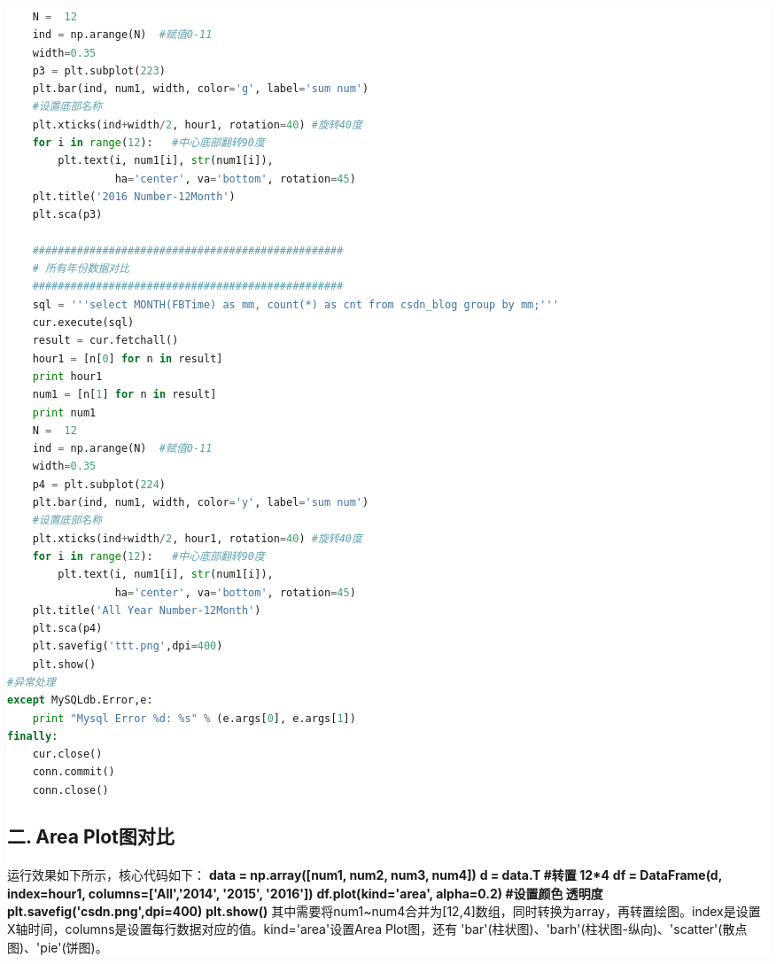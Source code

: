```python
    N =  12
    ind = np.arange(N)  #赋值0-11 
    width=0.35
    p3 = plt.subplot(223)
    plt.bar(ind, num1, width, color='g', label='sum num')   
    #设置底部名称    
    plt.xticks(ind+width/2, hour1, rotation=40) #旋转40度
    for i in range(12):   #中心底部翻转90度
        plt.text(i, num1[i], str(num1[i]),
                 ha='center', va='bottom', rotation=45) 
    plt.title('2016 Number-12Month')    
    plt.sca(p3)
    
    #################################################
    # 所有年份数据对比
    #################################################
    sql = '''select MONTH(FBTime) as mm, count(*) as cnt from csdn_blog group by mm;'''
    cur.execute(sql)
    result = cur.fetchall()     
    hour1 = [n[0] for n in result]
    print hour1
    num1 = [n[1] for n in result]
    print num1
    N =  12
    ind = np.arange(N)  #赋值0-11  
    width=0.35
    p4 = plt.subplot(224)
    plt.bar(ind, num1, width, color='y', label='sum num')   
    #设置底部名称    
    plt.xticks(ind+width/2, hour1, rotation=40) #旋转40度
    for i in range(12):   #中心底部翻转90度
        plt.text(i, num1[i], str(num1[i]),
                 ha='center', va='bottom', rotation=45) 
    plt.title('All Year Number-12Month')    
    plt.sca(p4)
    plt.savefig('ttt.png',dpi=400)    
    plt.show()
#异常处理
except MySQLdb.Error,e:
    print "Mysql Error %d: %s" % (e.args[0], e.args[1])
finally:
    cur.close()
    conn.commit()  
    conn.close()
```


## 二. Area Plot图对比
运行效果如下所示，核心代码如下：
**data = np.array([num1, num2, num3, num4])**
**d = data.T \#转置 12*4**
**df = DataFrame(d, index=hour1, columns=['All','2014', '2015', '2016'])**
**df.plot(kind='area', alpha=0.2) \#设置颜色 透明度**
**plt.savefig('csdn.png',dpi=400)**
**plt.show()**
其中需要将num1~num4合并为[12,4]数组，同时转换为array，再转置绘图。index是设置X轴时间，columns是设置每行数据对应的值。kind='area'设置Area Plot图，还有 'bar'(柱状图)、'barh'(柱状图-纵向)、'scatter'(散点图)、'pie'(饼图)。
